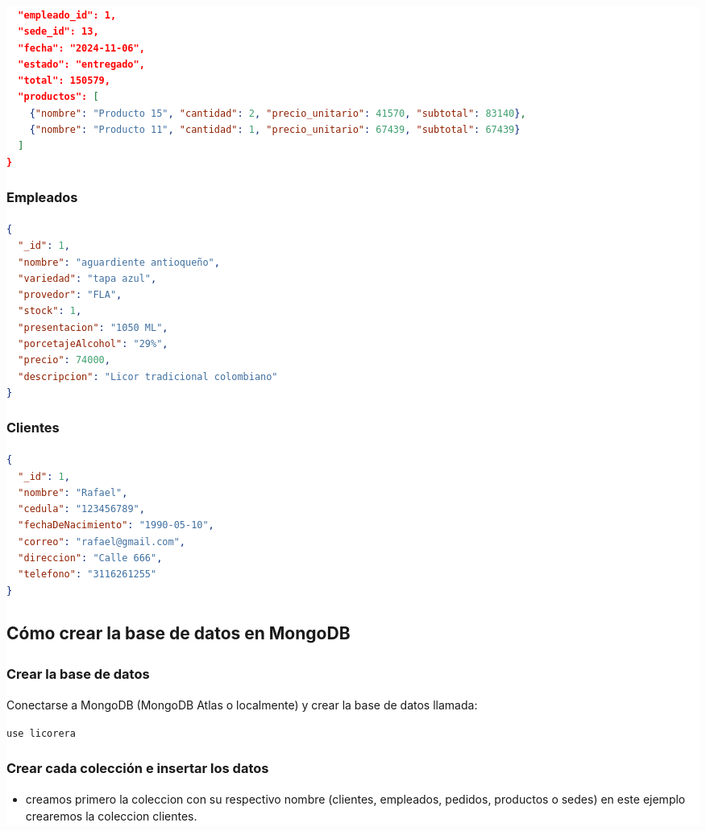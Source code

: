```json
  "empleado_id": 1,
  "sede_id": 13,
  "fecha": "2024-11-06",
  "estado": "entregado",
  "total": 150579,
  "productos": [
    {"nombre": "Producto 15", "cantidad": 2, "precio_unitario": 41570, "subtotal": 83140},
    {"nombre": "Producto 11", "cantidad": 1, "precio_unitario": 67439, "subtotal": 67439}
  ]
}
```
### Empleados
```json
{
  "_id": 1,
  "nombre": "aguardiente antioqueño",
  "variedad": "tapa azul",
  "provedor": "FLA",
  "stock": 1,
  "presentacion": "1050 ML",
  "porcetajeAlcohol": "29%",
  "precio": 74000,
  "descripcion": "Licor tradicional colombiano"
}
```
### Clientes
```json
{
  "_id": 1,
  "nombre": "Rafael",
  "cedula": "123456789",
  "fechaDeNacimiento": "1990-05-10",
  "correo": "rafael@gmail.com",
  "direccion": "Calle 666",
  "telefono": "3116261255"
}
```

## Cómo crear la base de datos en MongoDB

### Crear la base de datos
Conectarse a MongoDB (MongoDB Atlas o localmente) y crear la base de datos llamada:

```bash
use licorera
```

### Crear cada colección e insertar los datos
- creamos primero la coleccion con su respectivo nombre (clientes, empleados, pedidos, productos o sedes) en este ejemplo crearemos la coleccion clientes.
